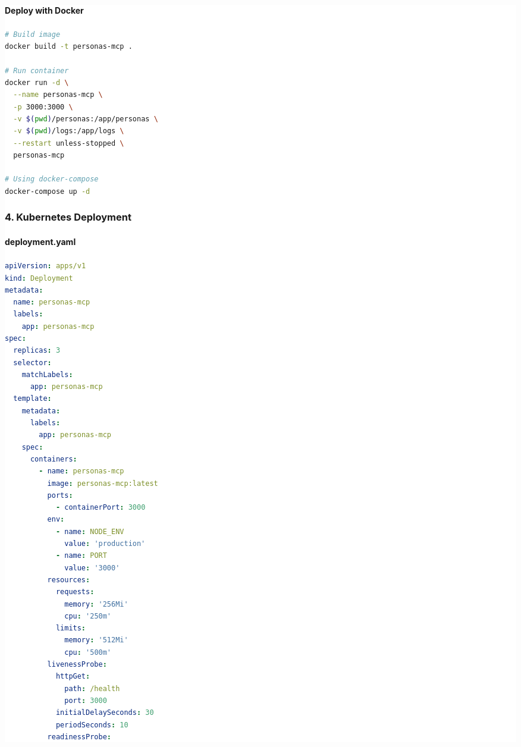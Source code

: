 #### Deploy with Docker

```bash
# Build image
docker build -t personas-mcp .

# Run container
docker run -d \
  --name personas-mcp \
  -p 3000:3000 \
  -v $(pwd)/personas:/app/personas \
  -v $(pwd)/logs:/app/logs \
  --restart unless-stopped \
  personas-mcp

# Using docker-compose
docker-compose up -d
```

### 4. Kubernetes Deployment

#### deployment.yaml

```yaml
apiVersion: apps/v1
kind: Deployment
metadata:
  name: personas-mcp
  labels:
    app: personas-mcp
spec:
  replicas: 3
  selector:
    matchLabels:
      app: personas-mcp
  template:
    metadata:
      labels:
        app: personas-mcp
    spec:
      containers:
        - name: personas-mcp
          image: personas-mcp:latest
          ports:
            - containerPort: 3000
          env:
            - name: NODE_ENV
              value: 'production'
            - name: PORT
              value: '3000'
          resources:
            requests:
              memory: '256Mi'
              cpu: '250m'
            limits:
              memory: '512Mi'
              cpu: '500m'
          livenessProbe:
            httpGet:
              path: /health
              port: 3000
            initialDelaySeconds: 30
            periodSeconds: 10
          readinessProbe:
```
